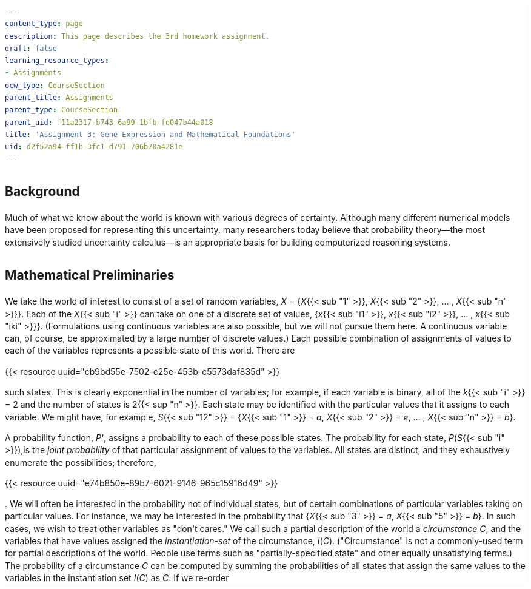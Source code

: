 ```yaml
---
content_type: page
description: This page describes the 3rd homework assignment.
draft: false
learning_resource_types:
- Assignments
ocw_type: CourseSection
parent_title: Assignments
parent_type: CourseSection
parent_uid: f11a2317-b743-6a99-1bfb-fd047b44a018
title: 'Assignment 3: Gene Expression and Mathematical Foundations'
uid: d2f52a94-ff1b-3fc1-d791-706b70a4281e
---
```

## Background

Much of what we know about the world is known with various degrees of certainty. Although many different numerical models have been proposed for representing this uncertainty, many researchers today believe that probability theory—the most extensively studied uncertainty calculus—is an appropriate basis for building computerized reasoning systems.

## Mathematical Preliminaries

We take the world of interest to consist of a set of random variables, *X* = {*X*{{< sub "1" >}}, *X*{{< sub "2" >}}, … , *X*{{< sub "n" >}}}. Each of the *X*{{< sub "i" >}} can take on one of a discrete set of values, {*x*{{< sub "i1" >}}, *x*{{< sub "i2" >}}, … , *x*{{< sub "iki" >}}}. (Formulations using continuous variables are also possible, but we will not pursue them here. A continuous variable can, of course, be approximated by a large number of discrete values.) Each possible combination of assignments of values to each of the variables represents a possible state of this world. There are

{{< resource uuid="cb9bd55e-7502-c25e-453b-c5573daf835d" >}}

such states. This is clearly exponential in the number of variables; for example, if each variable is binary, all of the *k*{{< sub "i" >}} = 2 and the number of states is 2{{< sup "n" >}}. Each state may be identified with the particular values that it assigns to each variable. We might have, for example, *S*{{< sub "12" >}} = {*X*{{< sub "1" >}} = *a*, *X*{{< sub "2" >}} = *e*, … , *X*{{< sub "n" >}} = *b*}.

A probability function, *P'*, assigns a probability to each of these possible states. The probability for each state, *P*(*S*{{< sub "i" >}}),is the *joint probability* of that particular assignment of values to the variables. All states are distinct, and they exhaustively enumerate the possibilities; therefore,

{{< resource uuid="e74b850e-89b7-6021-9146-965c15916d49" >}}

. We will often be interested in the probability not of individual states, but of certain combinations of particular variables taking on particular values. For instance, we may be interested in the probability that {*X*{{< sub "3" >}} = *a*, *X*{{< sub "5" >}} = *b*}. In such cases, we wish to treat other variables as "don't cares." We call such a partial description of the world a *circumstance C*, and the variables that have values assigned the *instantiation-set* of the circumstance, *I*(*C*). ("Circumstance" is not a commonly-used term for partial descriptions of the world. People use terms such as "partially-specified state" and other equally unsatisfying terms.) The probability of a circumstance *C* can be computed by summing the probabilities of all states that assign the same values to the variables in the instantiation set *I*(*C*) as *C*. If we re-order
